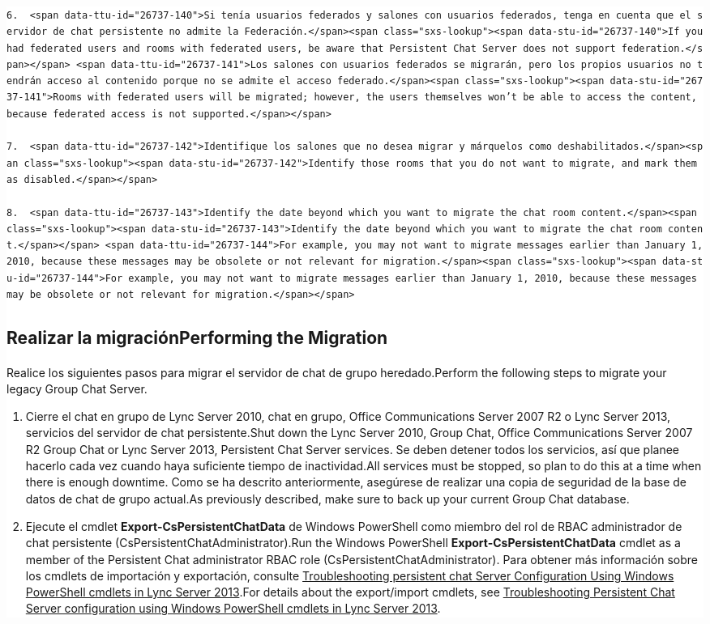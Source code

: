     6.  <span data-ttu-id="26737-140">Si tenía usuarios federados y salones con usuarios federados, tenga en cuenta que el servidor de chat persistente no admite la Federación.</span><span class="sxs-lookup"><span data-stu-id="26737-140">If you had federated users and rooms with federated users, be aware that Persistent Chat Server does not support federation.</span></span> <span data-ttu-id="26737-141">Los salones con usuarios federados se migrarán, pero los propios usuarios no tendrán acceso al contenido porque no se admite el acceso federado.</span><span class="sxs-lookup"><span data-stu-id="26737-141">Rooms with federated users will be migrated; however, the users themselves won’t be able to access the content, because federated access is not supported.</span></span>
    
    7.  <span data-ttu-id="26737-142">Identifique los salones que no desea migrar y márquelos como deshabilitados.</span><span class="sxs-lookup"><span data-stu-id="26737-142">Identify those rooms that you do not want to migrate, and mark them as disabled.</span></span>
    
    8.  <span data-ttu-id="26737-143">Identify the date beyond which you want to migrate the chat room content.</span><span class="sxs-lookup"><span data-stu-id="26737-143">Identify the date beyond which you want to migrate the chat room content.</span></span> <span data-ttu-id="26737-144">For example, you may not want to migrate messages earlier than January 1, 2010, because these messages may be obsolete or not relevant for migration.</span><span class="sxs-lookup"><span data-stu-id="26737-144">For example, you may not want to migrate messages earlier than January 1, 2010, because these messages may be obsolete or not relevant for migration.</span></span>

</div>

<div>

## <a name="performing-the-migration"></a><span data-ttu-id="26737-145">Realizar la migración</span><span class="sxs-lookup"><span data-stu-id="26737-145">Performing the Migration</span></span>

<span data-ttu-id="26737-146">Realice los siguientes pasos para migrar el servidor de chat de grupo heredado.</span><span class="sxs-lookup"><span data-stu-id="26737-146">Perform the following steps to migrate your legacy Group Chat Server.</span></span>

1.  <span data-ttu-id="26737-147">Cierre el chat en grupo de Lync Server 2010, chat en grupo, Office Communications Server 2007 R2 o Lync Server 2013, servicios del servidor de chat persistente.</span><span class="sxs-lookup"><span data-stu-id="26737-147">Shut down the Lync Server 2010, Group Chat, Office Communications Server 2007 R2 Group Chat or Lync Server 2013, Persistent Chat Server services.</span></span> <span data-ttu-id="26737-148">Se deben detener todos los servicios, así que planee hacerlo cada vez cuando haya suficiente tiempo de inactividad.</span><span class="sxs-lookup"><span data-stu-id="26737-148">All services must be stopped, so plan to do this at a time when there is enough downtime.</span></span> <span data-ttu-id="26737-149">Como se ha descrito anteriormente, asegúrese de realizar una copia de seguridad de la base de datos de chat de grupo actual.</span><span class="sxs-lookup"><span data-stu-id="26737-149">As previously described, make sure to back up your current Group Chat database.</span></span>

2.  <span data-ttu-id="26737-150">Ejecute el cmdlet **Export-CsPersistentChatData** de Windows PowerShell como miembro del rol de RBAC administrador de chat persistente (CsPersistentChatAdministrator).</span><span class="sxs-lookup"><span data-stu-id="26737-150">Run the Windows PowerShell **Export-CsPersistentChatData** cmdlet as a member of the Persistent Chat administrator RBAC role (CsPersistentChatAdministrator).</span></span> <span data-ttu-id="26737-151">Para obtener más información sobre los cmdlets de importación y exportación, consulte [Troubleshooting persistent chat Server Configuration Using Windows PowerShell cmdlets in Lync Server 2013](lync-server-2013-troubleshooting-persistent-chat-server-configuration-using-windows-powershell-cmdlets.md).</span><span class="sxs-lookup"><span data-stu-id="26737-151">For details about the export/import cmdlets, see [Troubleshooting Persistent Chat Server configuration using Windows PowerShell cmdlets in Lync Server 2013](lync-server-2013-troubleshooting-persistent-chat-server-configuration-using-windows-powershell-cmdlets.md).</span></span>
    